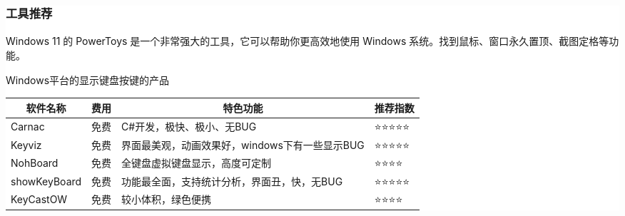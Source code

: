 ### 工具推荐

Windows 11 的 PowerToys 是一个非常强大的工具，它可以帮助你更高效地使用 Windows 系统。找到鼠标、窗口永久置顶、截图定格等功能。

Windows平台的显示键盘按键的产品

| 软件名称     | 费用 | 特色功能                                       | 推荐指数   |
| ------------ | ---- | ---------------------------------------------- | ---------- |
| Carnac       | 免费 | C#开发，极快、极小、无BUG                    | ⭐⭐⭐⭐⭐    |
| Keyviz       | 免费 | 界面最美观，动画效果好，windows下有一些显示BUG | ⭐⭐⭐⭐⭐ |
| NohBoard     | 免费 | 全键盘虚拟键盘显示，高度可定制                 | ⭐⭐⭐⭐   |
| showKeyBoard | 免费 | 功能最全面，支持统计分析，界面丑，快，无BUG    | ⭐⭐⭐⭐⭐ |
| KeyCastOW    | 免费 | 较小体积，绿色便携                             | ⭐⭐⭐⭐   |
